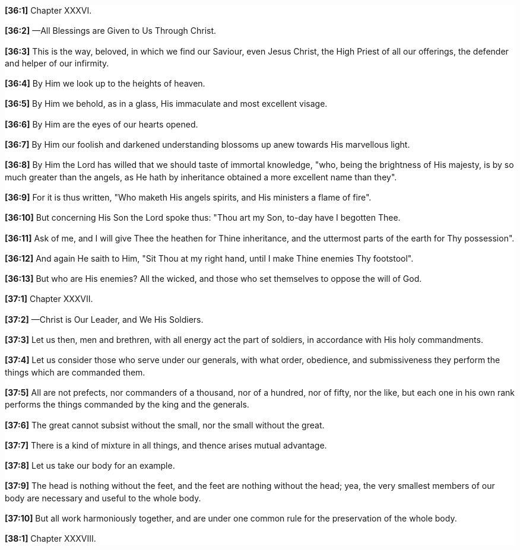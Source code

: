 **[36:1]** Chapter XXXVI.

**[36:2]** —All Blessings are Given to Us Through Christ.

**[36:3]** This is the way, beloved, in which we find our Saviour, even Jesus Christ, the High Priest of all our offerings, the defender and helper of our infirmity.

**[36:4]** By Him we look up to the heights of heaven.

**[36:5]** By Him we behold, as in a glass, His immaculate and most excellent visage.

**[36:6]** By Him are the eyes of our hearts opened.

**[36:7]** By Him our foolish and darkened understanding blossoms up anew towards His marvellous light.

**[36:8]** By Him the Lord has willed that we should taste of immortal knowledge, "who, being the brightness of His majesty, is by so much greater than the angels, as He hath by inheritance obtained a more excellent name than they".

**[36:9]** For it is thus written, "Who maketh His angels spirits, and His ministers a flame of fire".

**[36:10]** But concerning His Son the Lord spoke thus: "Thou art my Son, to-day have I begotten Thee.

**[36:11]** Ask of me, and I will give Thee the heathen for Thine inheritance, and the uttermost parts of the earth for Thy possession".

**[36:12]** And again He saith to Him, "Sit Thou at my right hand, until I make Thine enemies Thy footstool".

**[36:13]** But who are His enemies? All the wicked, and those who set themselves to oppose the will of God.

**[37:1]** Chapter XXXVII.

**[37:2]** —Christ is Our Leader, and We His Soldiers.

**[37:3]** Let us then, men and brethren, with all energy act the part of soldiers, in accordance with His holy commandments.

**[37:4]** Let us consider those who serve under our generals, with what order, obedience, and submissiveness they perform the things which are commanded them.

**[37:5]** All are not prefects, nor commanders of a thousand, nor of a hundred, nor of fifty, nor the like, but each one in his own rank performs the things commanded by the king and the generals.

**[37:6]** The great cannot subsist without the small, nor the small without the great.

**[37:7]** There is a kind of mixture in all things, and thence arises mutual advantage.

**[37:8]** Let us take our body for an example.

**[37:9]** The head is nothing without the feet, and the feet are nothing without the head; yea, the very smallest members of our body are necessary and useful to the whole body.

**[37:10]** But all work harmoniously together, and are under one common rule for the preservation of the whole body.

**[38:1]** Chapter XXXVIII.
